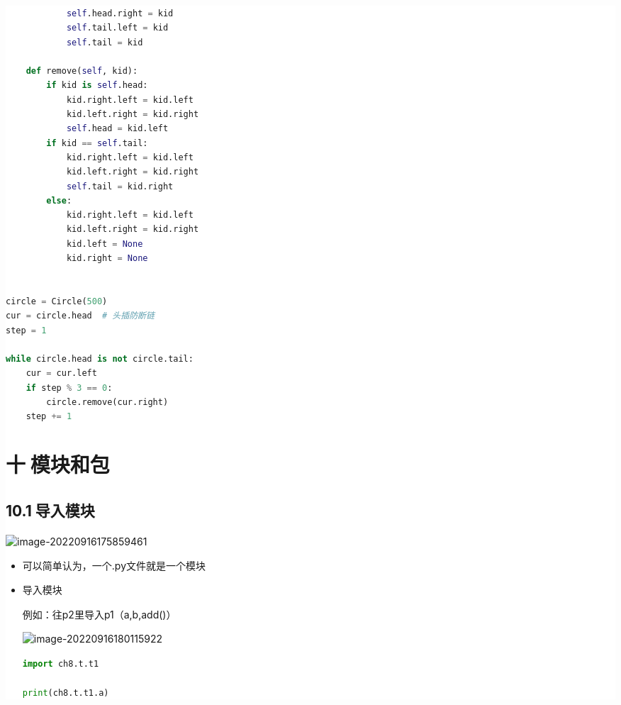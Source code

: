    ```py
               self.head.right = kid
               self.tail.left = kid
               self.tail = kid
   
       def remove(self, kid):
           if kid is self.head:
               kid.right.left = kid.left
               kid.left.right = kid.right
               self.head = kid.left
           if kid == self.tail:
               kid.right.left = kid.left
               kid.left.right = kid.right
               self.tail = kid.right
           else:
               kid.right.left = kid.left
               kid.left.right = kid.right
               kid.left = None
               kid.right = None
   
   
   circle = Circle(500)
   cur = circle.head  # 头插防断链
   step = 1
   
   while circle.head is not circle.tail:
       cur = cur.left
       if step % 3 == 0:
           circle.remove(cur.right)
       step += 1
   ```




# 十 模块和包

## 10.1 导入模块

![image-20220916175859461](C:\Users\zhang\AppData\Roaming\Typora\typora-user-images\image-20220916175859461.png)

* 可以简单认为，一个.py文件就是一个模块

* 导入模块

  例如：往p2里导入p1（a,b,add()）

  ![image-20220916180115922](C:\Users\zhang\AppData\Roaming\Typora\typora-user-images\image-20220916180115922.png)

  ```py
  import ch8.t.t1
  
  print(ch8.t.t1.a)
  ```
